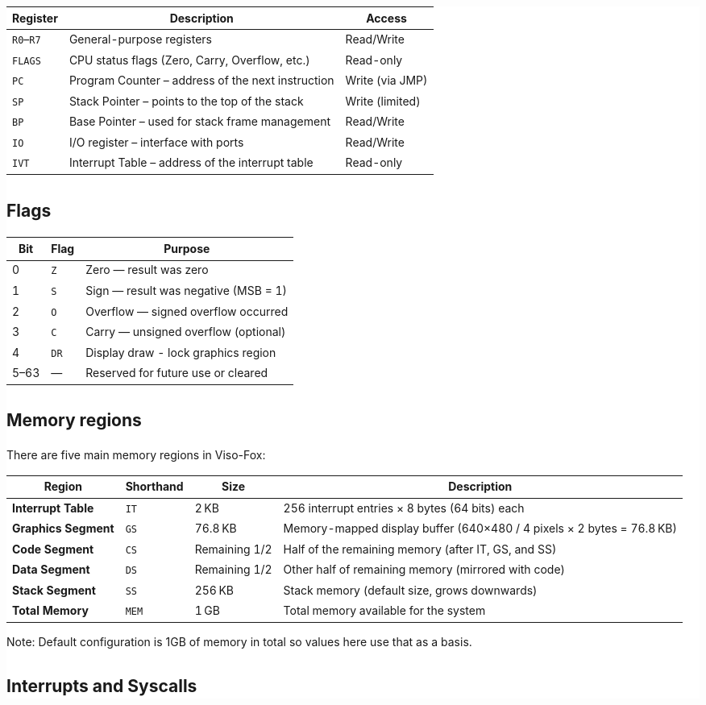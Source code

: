 | **Register** | **Description**                                   | **Access**        |
| ------------ | ------------------------------------------------- | ----------------- |
| `R0`–`R7`    | General-purpose registers                         | Read/Write        |
| `FLAGS`      | CPU status flags (Zero, Carry, Overflow, etc.)    | Read-only         |
| `PC`         | Program Counter – address of the next instruction | Write (via JMP)   |
| `SP`         | Stack Pointer – points to the top of the stack    | Write (limited)   |
| `BP`         | Base Pointer – used for stack frame management    | Read/Write        |
| `IO`         | I/O register – interface with ports               | Read/Write        |
| `IVT`        | Interrupt Table – address of the interrupt table  | Read-only         |

## Flags

| **Bit** | **Flag** | **Purpose**                          |
| ------- | -------- | ------------------------------------ |
| 0       | `Z`      | Zero — result was zero               |
| 1       | `S`      | Sign — result was negative (MSB = 1) |
| 2       | `O`      | Overflow — signed overflow occurred  |
| 3       | `C`      | Carry — unsigned overflow (optional) |
| 4       | `DR`     | Display draw - lock graphics region  |
| 5–63    | —        | Reserved for future use or cleared   |

## Memory regions

There are five main memory regions in Viso-Fox:

| Region               | Shorthand | Size          | Description                                                           |
| -------------------- | --------- | -----------   | --------------------------------------------------------------------- |
| **Interrupt Table**  | `IT`      | 2 KB          | 256 interrupt entries × 8 bytes (64 bits) each                        |
| **Graphics Segment** | `GS`      | 76.8 KB       | Memory-mapped display buffer (640×480 / 4 pixels × 2 bytes = 76.8 KB) |
| **Code Segment**     | `CS`      | Remaining 1/2 | Half of the remaining memory (after IT, GS, and SS)                   |
| **Data Segment**     | `DS`      | Remaining 1/2 | Other half of remaining memory (mirrored with code)                   |
| **Stack Segment**    | `SS`      | 256 KB        | Stack memory (default size, grows downwards)                          |
| **Total Memory**     | `MEM`     | 1 GB          | Total memory available for the system                                 |

Note: Default configuration is 1GB of memory in total so values here use that as a basis.

## Interrupts and Syscalls
